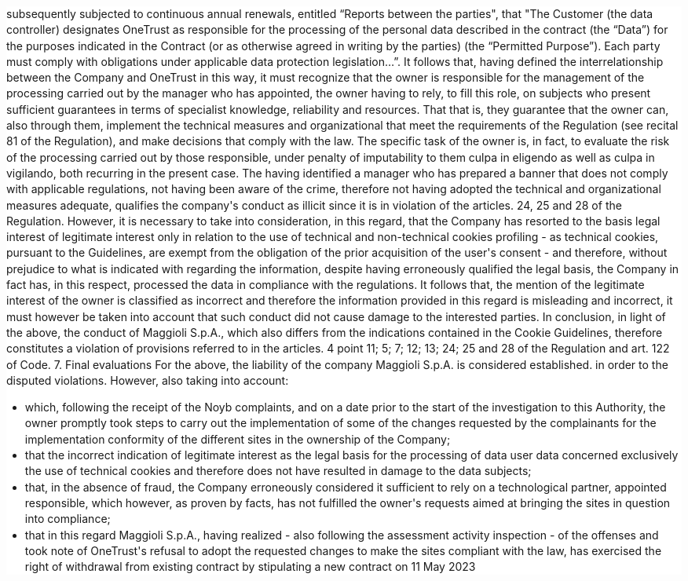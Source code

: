 subsequently subjected to continuous annual renewals, entitled “Reports
between the parties", that "The Customer (the data controller) designates OneTrust as responsible for the
processing of the personal data described in the contract (the “Data”) for the purposes indicated in the Contract (or as
otherwise agreed in writing by the parties) (the “Permitted Purpose”). Each party must
comply with obligations under applicable data protection legislation…”.
It follows that, having defined the interrelationship between the Company and OneTrust in this way, it must
recognize that the owner is responsible for the management of the processing carried out by the
manager who has appointed, the owner having to rely, to fill this role, on subjects who
present sufficient guarantees in terms of specialist knowledge, reliability and resources. That
that is, they guarantee that the owner can, also through them, implement the technical measures
and organizational that meet the requirements of the Regulation (see recital 81 of the Regulation),
and make decisions that comply with the law. The specific task of the owner is, in fact, to evaluate the
risk of the processing carried out by those responsible, under penalty of imputability to them
culpa in eligendo as well as culpa in vigilando, both recurring in the present case. The having
identified a manager who has prepared a banner that does not comply with applicable regulations,
not having been aware of the crime, therefore not having adopted the technical and organizational measures
adequate, qualifies the company's conduct as illicit since it is in violation of the articles. 24, 25 and
28 of the Regulation.
However, it is necessary to take into consideration, in this regard, that the Company has resorted to the basis
legal interest of legitimate interest only in relation to the use of technical and non-technical cookies
profiling - as technical cookies, pursuant to the Guidelines, are exempt from the obligation
of the prior acquisition of the user's consent - and therefore, without prejudice to what is indicated with
regarding the information, despite having erroneously qualified the legal basis, the Company in fact
has, in this respect, processed the data in compliance with the regulations.
It follows that, the mention of the legitimate interest of the owner is classified as incorrect and therefore
the information provided in this regard is misleading and incorrect, it must however be taken into account that such
conduct did not cause damage to the interested parties.
In conclusion, in light of the above, the conduct of Maggioli S.p.A., which also differs from the
indications contained in the Cookie Guidelines, therefore constitutes a violation of
provisions referred to in the articles. 4 point 11; 5; 7; 12; 13; 24; 25 and 28 of the Regulation and art. 122 of
Code.
7. Final evaluations
For the above, the liability of the company Maggioli S.p.A. is considered established. in
order to the disputed violations.
However, also taking into account:
- which, following the receipt of the Noyb complaints, and on a date prior to the start of the investigation
to this Authority, the owner promptly took steps to carry out
the implementation of some of the changes requested by the complainants for the implementation
conformity of the different sites in the ownership of the Company;
- that the incorrect indication of legitimate interest as the legal basis for the processing of data
user data concerned exclusively the use of technical cookies and therefore does not have
resulted in damage to the data subjects;
- that, in the absence of fraud, the Company erroneously considered it sufficient to rely on a
technological partner, appointed responsible, which however, as proven by facts, has not
fulfilled the owner's requests aimed at bringing the sites in question into compliance;
- that in this regard Maggioli S.p.A., having realized - also following the assessment activity
inspection - of the offenses and took note of OneTrust's refusal to adopt the requested changes
to make the sites compliant with the law, has exercised the right of withdrawal from
existing contract by stipulating a new contract on 11 May 2023
